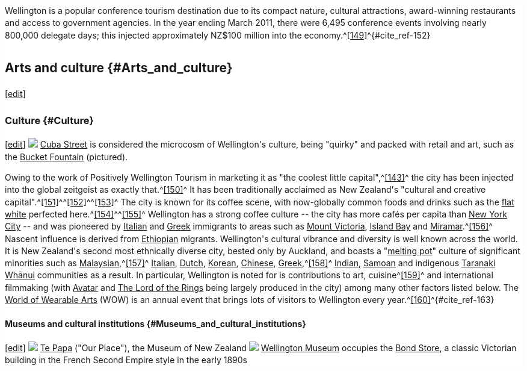 Wellington is a popular conference tourism destination due to its compact nature, cultural attractions, award-winning restaurants and access to government agencies. In the year ending March 2011, there were 6,495 conference events involving nearly 800,000 delegate days; this injected approximately NZ$100 million into the economy.^[\[149\]](#cite_note-152)^{#cite_ref-152}  

Arts and culture {#Arts_and_culture}
------------------------------------

\[[edit](/w/index.php?title=Wellington&action=edit&section=23 "Edit section: Arts and culture")\]  

### Culture {#Culture}

\[[edit](/w/index.php?title=Wellington&action=edit&section=24 "Edit section: Culture")\]
[![](//upload.wikimedia.org/wikipedia/commons/thumb/1/17/Bucket_Fountain_with_flowers.jpg/180px-Bucket_Fountain_with_flowers.jpg)](/wiki/File:Bucket_Fountain_with_flowers.jpg) [Cuba Street](/wiki/Cuba_Street,_Wellington "Cuba Street, Wellington") is considered the microcosm of Wellington's culture, being "quirky" and packed with retail and art, such as the [Bucket Fountain](/wiki/Bucket_Fountain "Bucket Fountain") (pictured).

Owing to the work of Positively Wellington Tourism in marketing it as "the coolest little capital",^[\[143\]](#cite_note-:3-146)^ the city has been injected into the global zeitgeist as exactly that.^[\[150\]](#cite_note-153)^ It has been traditionally acclaimed as New Zealand's "cultural and creative capital".^[\[151\]](#cite_note-154)^^[\[152\]](#cite_note-155)^^[\[153\]](#cite_note-156)^ The city is known for its coffee scene, with now-globally common foods and drinks such as the [flat white](/wiki/Flat_white "Flat white") perfected here.^[\[154\]](#cite_note-157)^^[\[155\]](#cite_note-158)^ Wellington has a strong coffee culture -- the city has more cafés per capita than [New York City](/wiki/New_York_City "New York City") -- and was pioneered by [Italian](/wiki/Italians "Italians") and [Greek](/wiki/Greek_language "Greek language") immigrants to areas such as [Mount Victoria](/wiki/Mount_Victoria_(Wellington_suburb) "Mount Victoria (Wellington suburb)"), [Island Bay](/wiki/Island_Bay,_New_Zealand "Island Bay, New Zealand") and [Miramar](/wiki/Miramar,_New_Zealand "Miramar, New Zealand").^[\[156\]](#cite_note-159)^ Nascent influence is derived from [Ethiopian](/wiki/Ethiopians "Ethiopians") migrants. Wellington's cultural vibrance and diversity is well known across the world. It is New Zealand's second most ethnically diverse city, bested only by Auckland, and boasts a "[melting pot](/wiki/Melting_pot "Melting pot")" culture of significant minorities such as [Malaysian](/wiki/Malaysian_New_Zealanders "Malaysian New Zealanders"),^[\[157\]](#cite_note-160)^ [Italian](/wiki/Italian_New_Zealanders "Italian New Zealanders"), [Dutch](/wiki/Dutch_New_Zealanders "Dutch New Zealanders"), [Korean](/wiki/Korean_New_Zealanders "Korean New Zealanders"), [Chinese](/wiki/Chinese_New_Zealanders "Chinese New Zealanders"), [Greek](/wiki/Greek_New_Zealanders "Greek New Zealanders"),^[\[158\]](#cite_note-161)^ [Indian](/wiki/Indian_New_Zealanders "Indian New Zealanders"), [Samoan](/wiki/Samoan_New_Zealanders "Samoan New Zealanders") and indigenous [Taranaki Whānui](/wiki/Taranaki_Wh%C4%81nui_ki_te_Upoko_o_te_Ika "Taranaki Whānui ki te Upoko o te Ika") communities as a result. In particular, Wellington is noted for is contributions to art, cuisine^[\[159\]](#cite_note-162)^ and international filmmaking (with [Avatar](/wiki/Avatar_(2009_film) "Avatar (2009 film)") and [The Lord of the Rings](/wiki/The_Lord_of_the_Rings_(film_series) "The Lord of the Rings (film series)") being largely produced in the city) among many other factors listed below. The [World of Wearable Arts](/wiki/World_of_Wearable_Art "World of Wearable Art") (WOW) is an annual event that brings lots of visitors to Wellington every year.^[\[160\]](#cite_note-163)^{#cite_ref-163}  

#### Museums and cultural institutions {#Museums_and_cultural_institutions}

\[[edit](/w/index.php?title=Wellington&action=edit&section=25 "Edit section: Museums and cultural institutions")\]
[![](//upload.wikimedia.org/wikipedia/commons/thumb/5/5b/Te_papa_museum.jpg/220px-Te_papa_museum.jpg)](/wiki/File:Te_papa_museum.jpg) [Te Papa](/wiki/Museum_of_New_Zealand_Te_Papa_Tongarewa "Museum of New Zealand Te Papa Tongarewa") ("Our Place"), the Museum of New Zealand [![](//upload.wikimedia.org/wikipedia/commons/thumb/b/bd/Museum_of_Wellington_City_%26_Sea.jpg/220px-Museum_of_Wellington_City_%26_Sea.jpg)](/wiki/File:Museum_of_Wellington_City_%26_Sea.jpg) [Wellington Museum](/wiki/Wellington_Museum "Wellington Museum") occupies the [Bond Store](/wiki/Wellington_Harbour_Board_Head_Office_and_Bond_Store "Wellington Harbour Board Head Office and Bond Store"), a classic Victorian building in the French Second Empire style in the early 1890s
